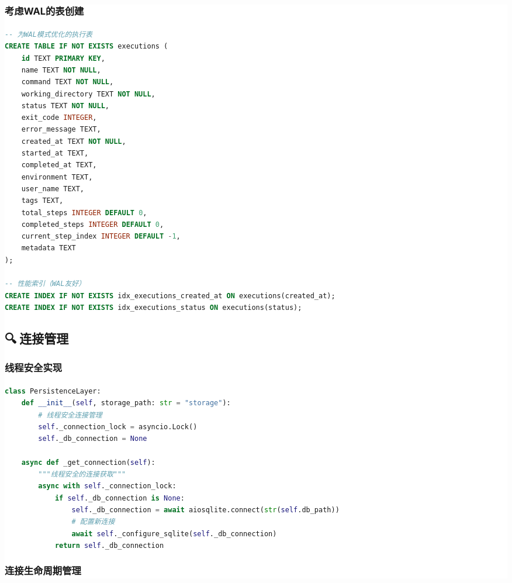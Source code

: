 ### 考虑WAL的表创建

```sql
-- 为WAL模式优化的执行表
CREATE TABLE IF NOT EXISTS executions (
    id TEXT PRIMARY KEY,
    name TEXT NOT NULL,
    command TEXT NOT NULL,
    working_directory TEXT NOT NULL,
    status TEXT NOT NULL,
    exit_code INTEGER,
    error_message TEXT,
    created_at TEXT NOT NULL,
    started_at TEXT,
    completed_at TEXT,
    environment TEXT,
    user_name TEXT,
    tags TEXT,
    total_steps INTEGER DEFAULT 0,
    completed_steps INTEGER DEFAULT 0,
    current_step_index INTEGER DEFAULT -1,
    metadata TEXT
);

-- 性能索引（WAL友好）
CREATE INDEX IF NOT EXISTS idx_executions_created_at ON executions(created_at);
CREATE INDEX IF NOT EXISTS idx_executions_status ON executions(status);
```

## 🔍 连接管理

### 线程安全实现

```python
class PersistenceLayer:
    def __init__(self, storage_path: str = "storage"):
        # 线程安全连接管理
        self._connection_lock = asyncio.Lock()
        self._db_connection = None
        
    async def _get_connection(self):
        """线程安全的连接获取"""
        async with self._connection_lock:
            if self._db_connection is None:
                self._db_connection = await aiosqlite.connect(str(self.db_path))
                # 配置新连接
                await self._configure_sqlite(self._db_connection)
            return self._db_connection
```

### 连接生命周期管理
